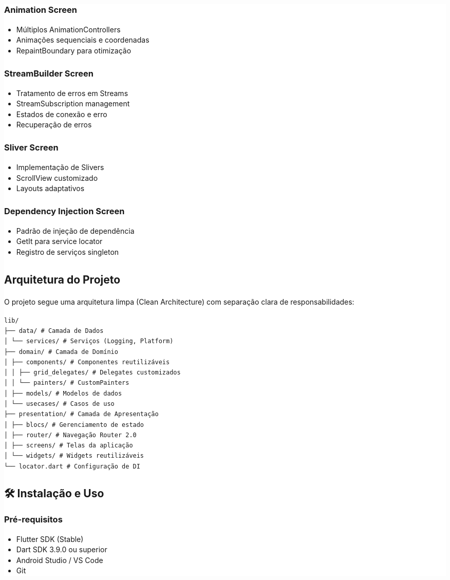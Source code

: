 ### Animation Screen
- Múltiplos AnimationControllers
- Animações sequenciais e coordenadas
- RepaintBoundary para otimização

### StreamBuilder Screen
- Tratamento de erros em Streams
- StreamSubscription management
- Estados de conexão e erro
- Recuperação de erros

### Sliver Screen
- Implementação de Slivers
- ScrollView customizado
- Layouts adaptativos

### Dependency Injection Screen
- Padrão de injeção de dependência
- GetIt para service locator
- Registro de serviços singleton

## Arquitetura do Projeto

O projeto segue uma arquitetura limpa (Clean Architecture) com separação clara de responsabilidades:

```
lib/
├── data/ # Camada de Dados
│ └── services/ # Serviços (Logging, Platform)
├── domain/ # Camada de Domínio
│ ├── components/ # Componentes reutilizáveis
│ │ ├── grid_delegates/ # Delegates customizados
│ │ └── painters/ # CustomPainters
│ ├── models/ # Modelos de dados
│ └── usecases/ # Casos de uso
├── presentation/ # Camada de Apresentação
│ ├── blocs/ # Gerenciamento de estado
│ ├── router/ # Navegação Router 2.0
│ ├── screens/ # Telas da aplicação
│ └── widgets/ # Widgets reutilizáveis
└── locator.dart # Configuração de DI
```

## 🛠️ Instalação e Uso

### Pré-requisitos
- Flutter SDK (Stable)
- Dart SDK 3.9.0 ou superior
- Android Studio / VS Code
- Git

